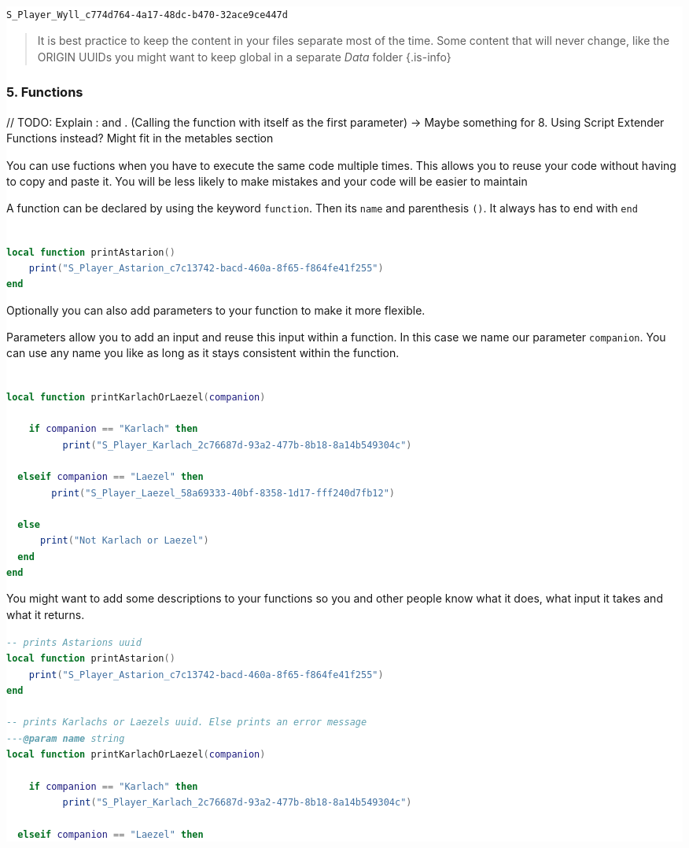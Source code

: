 `S_Player_Wyll_c774d764-4a17-48dc-b470-32ace9ce447d`

> It is best practice to keep the content in your files separate most of the time.
> Some content that will never change, like the ORIGIN UUIDs  you might want to keep global in a separate *Data* folder
{.is-info}



### 5\. Functions

// TODO: Explain : and . (Calling the function with itself as the first parameter) -> Maybe something for 8. Using Script Extender Functions instead?  Might fit in the metables section

You can use fuctions when you have to execute the same code multiple times.
This allows you to reuse your code without having to copy and paste it.
You will be less likely to make mistakes and your code will be easier to maintain


A function can be declared by using the keyword `function`. Then its `name` and parenthesis `()`.
It always has to end with `end`


```lua

local function printAstarion()
	print("S_Player_Astarion_c7c13742-bacd-460a-8f65-f864fe41f255")
end

```

Optionally you can also add parameters to your function to make it more flexible.

Parameters allow you to add an input and reuse this input within a function. 
In this case we name our parameter `companion`. You can use any name you like as long as it stays consistent within the function.

```lua

local function printKarlachOrLaezel(companion)

	if companion == "Karlach" then
		  print("S_Player_Karlach_2c76687d-93a2-477b-8b18-8a14b549304c")
    
  elseif companion == "Laezel" then
 	 	print("S_Player_Laezel_58a69333-40bf-8358-1d17-fff240d7fb12")
    
  else
  	  print("Not Karlach or Laezel")
  end
end

```

You might want to add some descriptions to your functions so you and other people know what it does, what input it takes and what it returns.

```lua
-- prints Astarions uuid
local function printAstarion()
	print("S_Player_Astarion_c7c13742-bacd-460a-8f65-f864fe41f255")
end

-- prints Karlachs or Laezels uuid. Else prints an error message
---@param name string
local function printKarlachOrLaezel(companion)

	if companion == "Karlach" then
		  print("S_Player_Karlach_2c76687d-93a2-477b-8b18-8a14b549304c")
    
  elseif companion == "Laezel" then
```